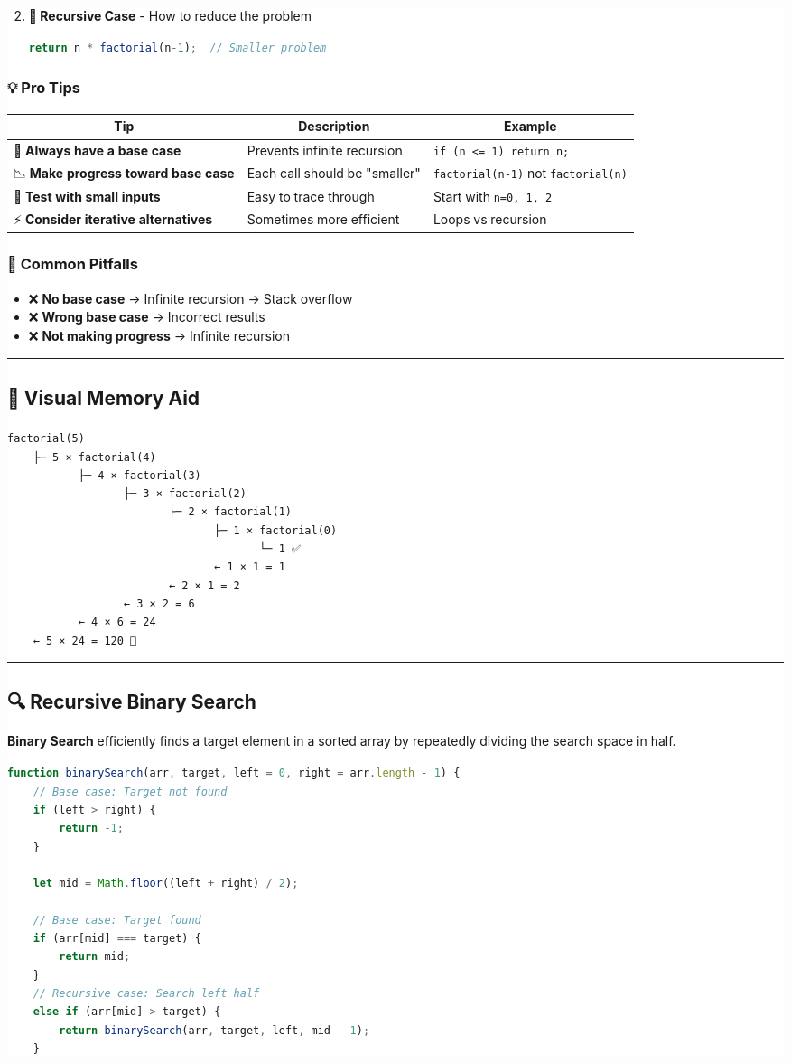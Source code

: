 2. **🔄 Recursive Case** - How to reduce the problem
   ```javascript
   return n * factorial(n-1);  // Smaller problem
   ```

### 💡 **Pro Tips**

| Tip | Description | Example |
|-----|-------------|---------|
| 🎯 **Always have a base case** | Prevents infinite recursion | `if (n <= 1) return n;` |
| 📉 **Make progress toward base case** | Each call should be "smaller" | `factorial(n-1)` not `factorial(n)` |
| 🧪 **Test with small inputs** | Easy to trace through | Start with `n=0, 1, 2` |
| ⚡ **Consider iterative alternatives** | Sometimes more efficient | Loops vs recursion |

### 🚨 **Common Pitfalls**

- ❌ **No base case** → Infinite recursion → Stack overflow
- ❌ **Wrong base case** → Incorrect results
- ❌ **Not making progress** → Infinite recursion

---

## 🎨 Visual Memory Aid

```
factorial(5)
    ├─ 5 × factorial(4)
           ├─ 4 × factorial(3)
                  ├─ 3 × factorial(2)
                         ├─ 2 × factorial(1)
                                ├─ 1 × factorial(0)
                                       └─ 1 ✅
                                ← 1 × 1 = 1
                         ← 2 × 1 = 2
                  ← 3 × 2 = 6
           ← 4 × 6 = 24
    ← 5 × 24 = 120 🎉
```

---

## 🔍 Recursive Binary Search

**Binary Search** efficiently finds a target element in a sorted array by repeatedly dividing the search space in half.

```javascript
function binarySearch(arr, target, left = 0, right = arr.length - 1) {
    // Base case: Target not found
    if (left > right) {
        return -1;
    }
    
    let mid = Math.floor((left + right) / 2);
    
    // Base case: Target found
    if (arr[mid] === target) {
        return mid;
    } 
    // Recursive case: Search left half
    else if (arr[mid] > target) {
        return binarySearch(arr, target, left, mid - 1);
    } 
```
